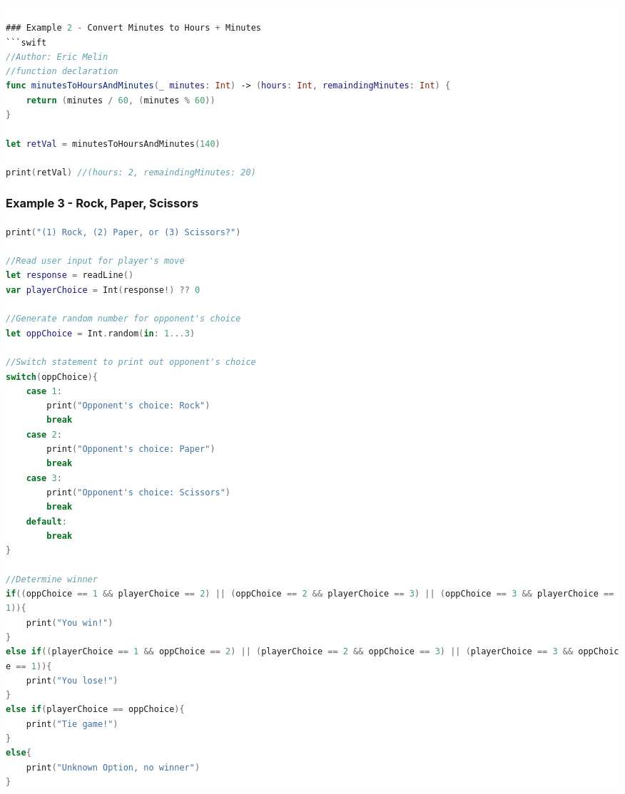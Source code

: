 ```swift

### Example 2 - Convert Minutes to Hours + Minutes
```swift
//Author: Eric Melin
//function declaration
func minutesToHoursAndMinutes(_ minutes: Int) -> (hours: Int, remaindingMinutes: Int) {
    return (minutes / 60, (minutes % 60))
}

let retVal = minutesToHoursAndMinutes(140)

print(retVal) //(hours: 2, remaindingMinutes: 20)


```
### Example 3 - Rock, Paper, Scissors
```swift
print("(1) Rock, (2) Paper, or (3) Scissors?")

//Read user input for player's move
let response = readLine()
var playerChoice = Int(response!) ?? 0

//Generate random number for opponent's choice
let oppChoice = Int.random(in: 1...3)

//Switch statement to print out opponent's choice
switch(oppChoice){
    case 1:
        print("Opponent's choice: Rock")
        break
    case 2:
        print("Opponent's choice: Paper")
        break
    case 3:
        print("Opponent's choice: Scissors")
        break
    default:
        break
}

//Determine winner
if((oppChoice == 1 && playerChoice == 2) || (oppChoice == 2 && playerChoice == 3) || (oppChoice == 3 && playerChoice == 1)){
    print("You win!")
}
else if((playerChoice == 1 && oppChoice == 2) || (playerChoice == 2 && oppChoice == 3) || (playerChoice == 3 && oppChoice == 1)){
    print("You lose!")
}
else if(playerChoice == oppChoice){
    print("Tie game!")
}
else{
    print("Unknown Option, no winner")
}
```
